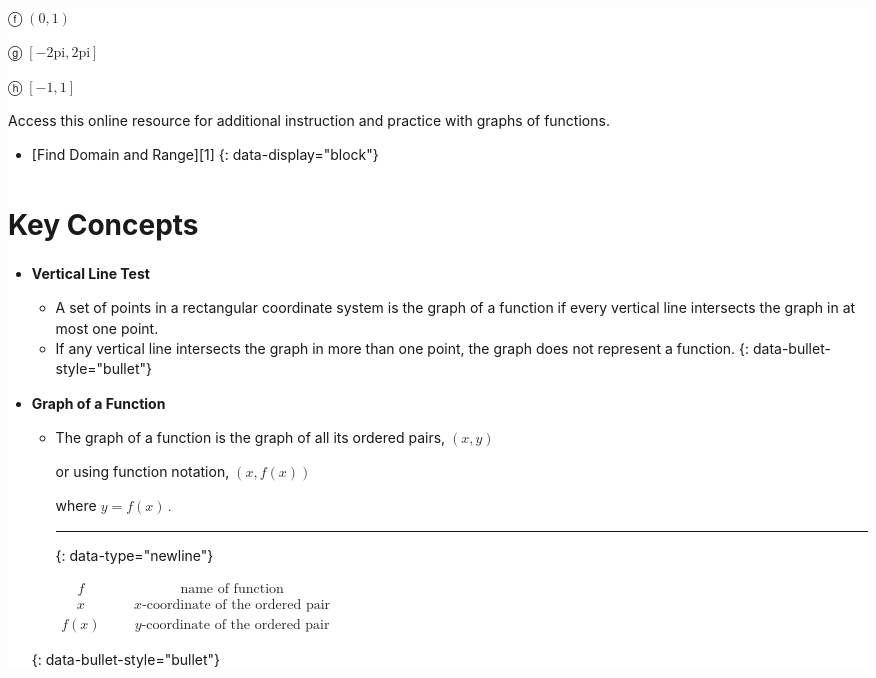  <span class="token">ⓕ</span> <math xmlns="http://www.w3.org/1998/Math/MathML"><mrow><mrow><mo>(</mo><mrow><mn>0</mn><mo>,</mo><mn>1</mn></mrow><mo>)</mo></mrow></mrow></math>

 <span class="token">ⓖ</span> <math xmlns="http://www.w3.org/1998/Math/MathML"><mrow><mrow><mo>[</mo><mrow><mn>−2</mn><mtext>pi</mtext><mo>,</mo><mn>2</mn><mtext>pi</mtext></mrow><mo>]</mo></mrow></mrow></math>

 <span class="token">ⓗ</span> <math xmlns="http://www.w3.org/1998/Math/MathML"><mrow><mrow><mo>[</mo><mrow><mn>−1</mn><mo>,</mo><mn>1</mn></mrow><mo>]</mo></mrow></mrow></math>

</div>
</div>
</div>

<div data-type="note" class="note media-2" markdown="1">
Access this online resource for additional instruction and practice with graphs of functions.

* [Find Domain and Range][1]
{: data-display="block"}

</div>

# Key Concepts

* **Vertical Line Test**
  * A set of points in a rectangular coordinate system is the graph of a function if every vertical line intersects the graph in at most one point.
  * If any vertical line intersects the graph in more than one point, the graph does not represent a function.
  {: data-bullet-style="bullet"}

* **Graph of a Function**
  * The graph of a function is the graph of all its ordered pairs,
    <math xmlns="http://www.w3.org/1998/Math/MathML"><mrow><mrow><mo>(</mo><mrow><mi>x</mi><mo>,</mo><mi>y</mi></mrow><mo>)</mo></mrow></mrow></math>
    
    or using function notation,
    <math xmlns="http://www.w3.org/1998/Math/MathML"><mrow><mrow><mo>(</mo><mrow><mi>x</mi><mo>,</mo><mi>f</mi><mrow><mo>(</mo><mi>x</mi><mo>)</mo></mrow></mrow><mo>)</mo></mrow></mrow></math>
    
    where
    <math xmlns="http://www.w3.org/1998/Math/MathML"><mrow><mi>y</mi><mo>=</mo><mi>f</mi><mrow><mo>(</mo><mi>x</mi><mo>)</mo></mrow><mo>.</mo></mrow></math>
    
    * * *
    {: data-type="newline"}
    
    <div data-type="equation" class="equation unnumbered" data-label="">
    <math xmlns="http://www.w3.org/1998/Math/MathML"><mrow><mtable><mtr><mtd columnalign="right"><mi>f</mi></mtd><mtd /><mtd /><mtd columnalign="left"><mtext>name of function</mtext></mtd></mtr><mtr><mtd columnalign="right"><mi>x</mi></mtd><mtd /><mtd /><mtd columnalign="left"><mi>x</mi><mtext>-coordinate of the ordered pair</mtext></mtd></mtr><mtr><mtd columnalign="right"><mi>f</mi><mrow><mo>(</mo><mi>x</mi><mo>)</mo></mrow></mtd><mtd /><mtd /><mtd columnalign="left"><mi>y</mi><mtext>-coordinate of the ordered pair</mtext></mtd></mtr></mtable></mrow></math>
    </div>
  {: data-bullet-style="bullet"}

